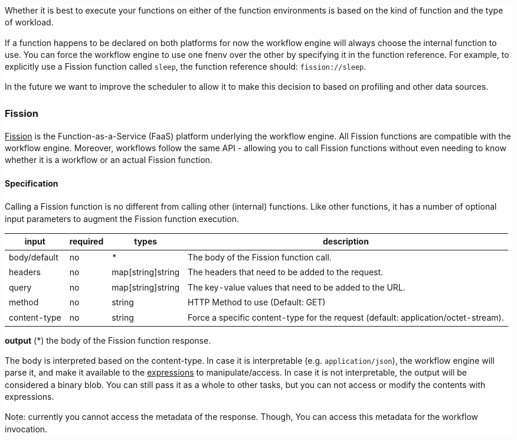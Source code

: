 Whether it is best to execute your functions on either of the function environments is based on the kind of function 
and the type of workload.

If a function happens to be declared on both platforms for now the workflow engine will always choose the internal 
function to use.
You can force the workflow engine to use one fnenv over the other by specifying it in the function reference.
For example, to explicitly use a Fission function called `sleep`, the function reference should: `fission://sleep`.   

In the future we want to improve the scheduler to allow it to make this decision to based on profiling and other data 
sources. 

### Fission

[Fission](https://github.com/fission/fission) is the Function-as-a-Service (FaaS) platform underlying the workflow 
engine.
All Fission functions are compatible with the workflow engine.
Moreover, workflows follow the same API - allowing you to call Fission functions without even needing to know whether 
it is a workflow or an actual Fission function.

#### Specification

Calling a Fission function is no different from calling other (internal) functions.
Like other functions, it has a number of optional input parameters to augment the Fission function execution.

**input**        | required | types                | description
-----------------|----------|----------------------|---------------------------------
body/default     | no       | *                    | The body of the Fission function call.
headers          | no       | map[string]string    | The headers that need to be added to the request.
query            | no       | map[string]string    | The key-value values that need to be added to the URL.
method           | no       | string               | HTTP Method to use (Default: GET)
content-type     | no       | string               | Force a specific content-type for the request (default: application/octet-stream).

**output** (*) the body of the Fission function response.

The body is interpreted based on the content-type.
In case it is interpretable (e.g. `application/json`), the workflow engine will parse it, and make it available to 
the [expressions](./expressions.md) to manipulate/access.
In case it is not interpretable, the output will be considered a binary blob.
You can still pass it as a whole to other tasks, but you can not access or modify the contents with expressions. 

Note: currently you cannot access the metadata of the response. Though, You can access this metadata for the workflow 
invocation.

